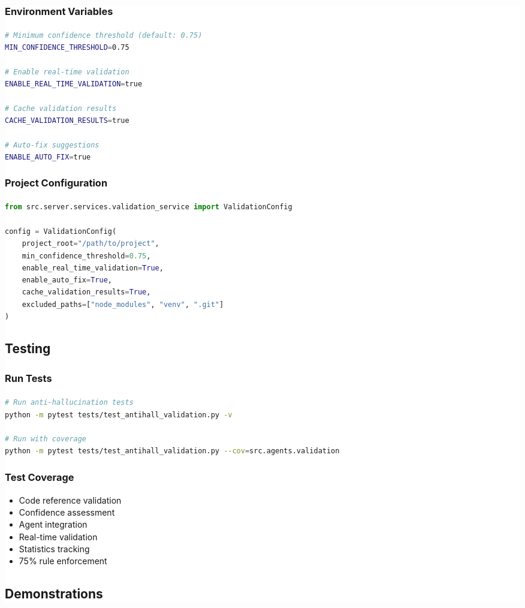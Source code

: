 ### Environment Variables
```bash
# Minimum confidence threshold (default: 0.75)
MIN_CONFIDENCE_THRESHOLD=0.75

# Enable real-time validation
ENABLE_REAL_TIME_VALIDATION=true

# Cache validation results
CACHE_VALIDATION_RESULTS=true

# Auto-fix suggestions
ENABLE_AUTO_FIX=true
```

### Project Configuration
```python
from src.server.services.validation_service import ValidationConfig

config = ValidationConfig(
    project_root="/path/to/project",
    min_confidence_threshold=0.75,
    enable_real_time_validation=True,
    enable_auto_fix=True,
    cache_validation_results=True,
    excluded_paths=["node_modules", "venv", ".git"]
)
```

## Testing

### Run Tests
```bash
# Run anti-hallucination tests
python -m pytest tests/test_antihall_validation.py -v

# Run with coverage
python -m pytest tests/test_antihall_validation.py --cov=src.agents.validation
```

### Test Coverage
- Code reference validation
- Confidence assessment
- Agent integration
- Real-time validation
- Statistics tracking
- 75% rule enforcement

## Demonstrations
